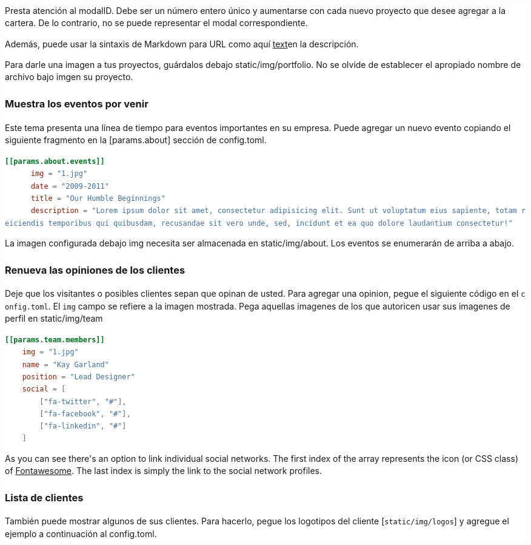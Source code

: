 Presta atención al modalID. Debe ser un número entero único y aumentarse con cada nuevo proyecto que desee agregar a la cartera. De lo contrario, no se puede representar el modal correspondiente.

Además, puede usar la sintaxis de Markdown para URL como aquí [text](//url.to/source)en la descripción.

Para darle una imagen a tus proyectos, guárdalos debajo static/img/portfolio. No se olvide de establecer el apropiado nombre de archivo bajo imgen su proyecto.


### Muestra los eventos por venir

Este tema presenta una línea de tiempo para eventos importantes en su empresa. Puede agregar un nuevo evento copiando el siguiente fragmento en la [params.about] sección de config.toml.

```toml
[[params.about.events]]
      img = "1.jpg"
      date = "2009-2011"
      title = "Our Humble Beginnings"
      description = "Lorem ipsum dolor sit amet, consectetur adipisicing elit. Sunt ut voluptatum eius sapiente, totam reiciendis temporibus qui quibusdam, recusandae sit vero unde, sed, incidunt et ea quo dolore laudantium consectetur!"
```

La imagen configurada debajo img necesita ser almacenada en static/img/about. Los eventos se enumerarán de arriba a abajo.

### Renueva las opiniones de los clientes


Deje que los visitantes o posibles clientes sepan que opinan de usted. Para agregar una opinion, pegue el siguiente código en el `config.toml`. El `img` campo se refiere a la imagen mostrada. Pega aquellas imagenes de los que autoricen usar sus imagenes de perfil en static/img/team

```toml
[[params.team.members]]
    img = "1.jpg"
    name = "Kay Garland"
    position = "Lead Designer"
    social = [
        ["fa-twitter", "#"],
        ["fa-facebook", "#"],
        ["fa-linkedin", "#"]
    ]
```

As you can see there's an option to link individual social networks. The first index of the array represents the icon (or CSS class) of [Fontawesome](//fortawesome.github.io/Font-Awesome/icons/). The last index is simply the link to the social network profiles.


### Lista de clientes

También puede mostrar algunos de sus clientes. Para hacerlo, pegue los logotipos del cliente [`static/img/logos`] y agregue el ejemplo a continuación al config.toml.


[deploy]: https://github.com/spencerlyon2/hugo_gh_blog/blob/master/deploy.sh
[dns]: https://help.github.com/articles/setting-up-a-custom-domain-with-github-pages/